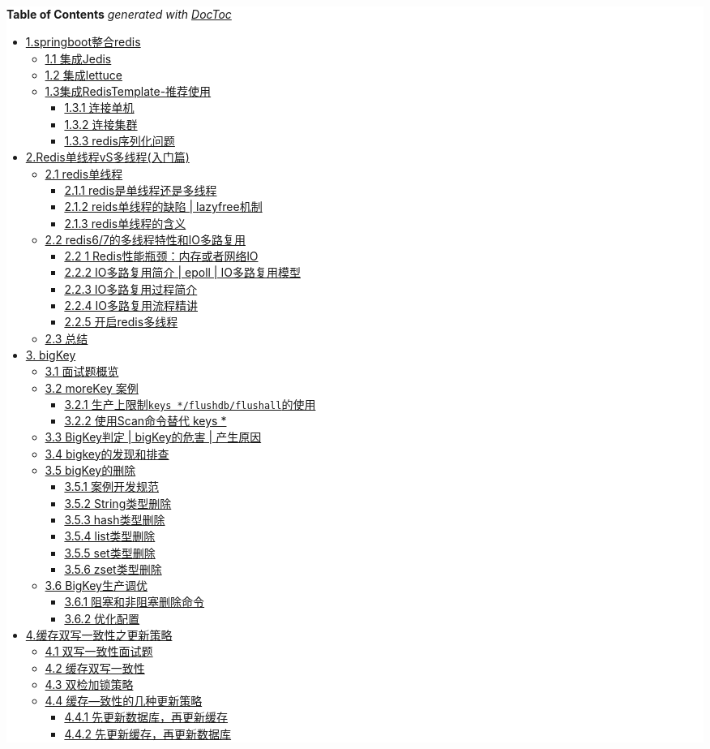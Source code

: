 

**Table of Contents**  *generated with [DocToc](https://github.com/thlorenz/doctoc)*

- [1.springboot整合redis](#1springboot%E6%95%B4%E5%90%88redis)
  - [1.1 集成Jedis](#11-%E9%9B%86%E6%88%90jedis)
  - [1.2 集成lettuce](#12-%E9%9B%86%E6%88%90lettuce)
  - [1.3集成RedisTemplate-推荐使用](#13%E9%9B%86%E6%88%90redistemplate-%E6%8E%A8%E8%8D%90%E4%BD%BF%E7%94%A8)
      - [1.3.1 连接单机](#131-%E8%BF%9E%E6%8E%A5%E5%8D%95%E6%9C%BA)
      - [1.3.2 连接集群](#132-%E8%BF%9E%E6%8E%A5%E9%9B%86%E7%BE%A4)
      - [1.3.3 redis序列化问题](#133-redis%E5%BA%8F%E5%88%97%E5%8C%96%E9%97%AE%E9%A2%98)
- [2.Redis单线程vS多线程(入门篇)](#2redis%E5%8D%95%E7%BA%BF%E7%A8%8Bvs%E5%A4%9A%E7%BA%BF%E7%A8%8B%E5%85%A5%E9%97%A8%E7%AF%87)
  - [2.1 redis单线程](#21-redis%E5%8D%95%E7%BA%BF%E7%A8%8B)
      - [2.1.1  redis是单线程还是多线程](#211--redis%E6%98%AF%E5%8D%95%E7%BA%BF%E7%A8%8B%E8%BF%98%E6%98%AF%E5%A4%9A%E7%BA%BF%E7%A8%8B)
      - [2.1.2 reids单线程的缺陷 | lazyfree机制](#212-reids%E5%8D%95%E7%BA%BF%E7%A8%8B%E7%9A%84%E7%BC%BA%E9%99%B7--lazyfree%E6%9C%BA%E5%88%B6)
      - [2.1.3 redis单线程的含义](#213-redis%E5%8D%95%E7%BA%BF%E7%A8%8B%E7%9A%84%E5%90%AB%E4%B9%89)
  - [2.2 redis6/7的多线程特性和lO多路复用](#22-redis67%E7%9A%84%E5%A4%9A%E7%BA%BF%E7%A8%8B%E7%89%B9%E6%80%A7%E5%92%8Clo%E5%A4%9A%E8%B7%AF%E5%A4%8D%E7%94%A8)
      - [2.2 1  Redis性能瓶颈：内存或者网络lO](#22-1--redis%E6%80%A7%E8%83%BD%E7%93%B6%E9%A2%88%E5%86%85%E5%AD%98%E6%88%96%E8%80%85%E7%BD%91%E7%BB%9Clo)
      - [2.2.2 IO多路复用简介 | epoll | IO多路复用模型](#222-io%E5%A4%9A%E8%B7%AF%E5%A4%8D%E7%94%A8%E7%AE%80%E4%BB%8B--epoll--io%E5%A4%9A%E8%B7%AF%E5%A4%8D%E7%94%A8%E6%A8%A1%E5%9E%8B)
      - [2.2.3  IO多路复用过程简介](#223--io%E5%A4%9A%E8%B7%AF%E5%A4%8D%E7%94%A8%E8%BF%87%E7%A8%8B%E7%AE%80%E4%BB%8B)
      - [2.2.4 IO多路复用流程精讲](#224-io%E5%A4%9A%E8%B7%AF%E5%A4%8D%E7%94%A8%E6%B5%81%E7%A8%8B%E7%B2%BE%E8%AE%B2)
      - [2.2.5 开启redis多线程](#225-%E5%BC%80%E5%90%AFredis%E5%A4%9A%E7%BA%BF%E7%A8%8B)
  - [2.3 总结](#23-%E6%80%BB%E7%BB%93)
- [3. bigKey](#3-bigkey)
  - [3.1 面试题概览](#31-%E9%9D%A2%E8%AF%95%E9%A2%98%E6%A6%82%E8%A7%88)
  - [3.2 moreKey 案例](#32-morekey-%E6%A1%88%E4%BE%8B)
      - [3.2.1  生产上限制`keys */flushdb/flushall`的使用](#321--%E7%94%9F%E4%BA%A7%E4%B8%8A%E9%99%90%E5%88%B6keys-flushdbflushall%E7%9A%84%E4%BD%BF%E7%94%A8)
      - [3.2.2  使用Scan命令替代 keys *](#322--%E4%BD%BF%E7%94%A8scan%E5%91%BD%E4%BB%A4%E6%9B%BF%E4%BB%A3-keys-)
  - [3.3 BigKey判定 | bigKey的危害 | 产生原因](#33-bigkey%E5%88%A4%E5%AE%9A--bigkey%E7%9A%84%E5%8D%B1%E5%AE%B3--%E4%BA%A7%E7%94%9F%E5%8E%9F%E5%9B%A0)
  - [3.4  bigkey的发现和排查](#34--bigkey%E7%9A%84%E5%8F%91%E7%8E%B0%E5%92%8C%E6%8E%92%E6%9F%A5)
  - [3.5  bigKey的删除](#35--bigkey%E7%9A%84%E5%88%A0%E9%99%A4)
      - [3.5.1 案例开发规范](#351-%E6%A1%88%E4%BE%8B%E5%BC%80%E5%8F%91%E8%A7%84%E8%8C%83)
      - [3.5.2  String类型删除](#352--string%E7%B1%BB%E5%9E%8B%E5%88%A0%E9%99%A4)
      - [3.5.3 hash类型删除](#353-hash%E7%B1%BB%E5%9E%8B%E5%88%A0%E9%99%A4)
      - [3.5.4 list类型删除](#354-list%E7%B1%BB%E5%9E%8B%E5%88%A0%E9%99%A4)
      - [3.5.5 set类型删除](#355-set%E7%B1%BB%E5%9E%8B%E5%88%A0%E9%99%A4)
      - [3.5.6 zset类型删除](#356-zset%E7%B1%BB%E5%9E%8B%E5%88%A0%E9%99%A4)
  - [3.6  BigKey生产调优](#36--bigkey%E7%94%9F%E4%BA%A7%E8%B0%83%E4%BC%98)
      - [3.6.1 阻塞和非阻塞删除命令](#361-%E9%98%BB%E5%A1%9E%E5%92%8C%E9%9D%9E%E9%98%BB%E5%A1%9E%E5%88%A0%E9%99%A4%E5%91%BD%E4%BB%A4)
      - [3.6.2 优化配置](#362-%E4%BC%98%E5%8C%96%E9%85%8D%E7%BD%AE)
- [4.缓存双写一致性之更新策略](#4%E7%BC%93%E5%AD%98%E5%8F%8C%E5%86%99%E4%B8%80%E8%87%B4%E6%80%A7%E4%B9%8B%E6%9B%B4%E6%96%B0%E7%AD%96%E7%95%A5)
  - [4.1 双写一致性面试题](#41-%E5%8F%8C%E5%86%99%E4%B8%80%E8%87%B4%E6%80%A7%E9%9D%A2%E8%AF%95%E9%A2%98)
  - [4.2 缓存双写一致性](#42-%E7%BC%93%E5%AD%98%E5%8F%8C%E5%86%99%E4%B8%80%E8%87%B4%E6%80%A7)
  - [4.3 双检加锁策略](#43-%E5%8F%8C%E6%A3%80%E5%8A%A0%E9%94%81%E7%AD%96%E7%95%A5)
  - [4.4 缓存—致性的几种更新策略](#44-%E7%BC%93%E5%AD%98%E8%87%B4%E6%80%A7%E7%9A%84%E5%87%A0%E7%A7%8D%E6%9B%B4%E6%96%B0%E7%AD%96%E7%95%A5)
      - [4.4.1  先更新数据库，再更新缓存](#441--%E5%85%88%E6%9B%B4%E6%96%B0%E6%95%B0%E6%8D%AE%E5%BA%93%E5%86%8D%E6%9B%B4%E6%96%B0%E7%BC%93%E5%AD%98)
      - [4.4.2 先更新缓存，再更新数据库](#442-%E5%85%88%E6%9B%B4%E6%96%B0%E7%BC%93%E5%AD%98%E5%86%8D%E6%9B%B4%E6%96%B0%E6%95%B0%E6%8D%AE%E5%BA%93)